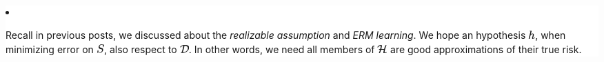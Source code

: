 <li><p>Recall in previous posts, we discussed about the <em>realizable assumption</em> and <em>ERM learning</em>. We hope an hypothesis <mjx-container class="MathJax" jax="SVG" style="position: relative;"><svg xmlns="http://www.w3.org/2000/svg" width="1.303ex" height="1.595ex" role="img" focusable="false" viewBox="0 -694 576 705" xmlns:xlink="http://www.w3.org/1999/xlink" aria-hidden="true" style="vertical-align: -0.025ex;"><defs><path id="MJX-228-TEX-I-210E" d="M137 683Q138 683 209 688T282 694Q294 694 294 685Q294 674 258 534Q220 386 220 383Q220 381 227 388Q288 442 357 442Q411 442 444 415T478 336Q478 285 440 178T402 50Q403 36 407 31T422 26Q450 26 474 56T513 138Q516 149 519 151T535 153Q555 153 555 145Q555 144 551 130Q535 71 500 33Q466 -10 419 -10H414Q367 -10 346 17T325 74Q325 90 361 192T398 345Q398 404 354 404H349Q266 404 205 306L198 293L164 158Q132 28 127 16Q114 -11 83 -11Q69 -11 59 -2T48 16Q48 30 121 320L195 616Q195 629 188 632T149 637H128Q122 643 122 645T124 664Q129 683 137 683Z"></path></defs><g stroke="currentColor" fill="currentColor" stroke-width="0" transform="scale(1,-1)"><g data-mml-node="math"><g data-mml-node="mi"><use data-c="210E" xlink:href="#MJX-228-TEX-I-210E"></use></g></g></g></svg></mjx-container><script type="math/tex">h</script>, when minimizing error on <mjx-container class="MathJax" jax="SVG" style="position: relative;"><svg xmlns="http://www.w3.org/2000/svg" width="1.459ex" height="1.645ex" role="img" focusable="false" viewBox="0 -705 645 727" xmlns:xlink="http://www.w3.org/1999/xlink" aria-hidden="true" style="vertical-align: -0.05ex;"><defs><path id="MJX-191-TEX-I-1D446" d="M308 24Q367 24 416 76T466 197Q466 260 414 284Q308 311 278 321T236 341Q176 383 176 462Q176 523 208 573T273 648Q302 673 343 688T407 704H418H425Q521 704 564 640Q565 640 577 653T603 682T623 704Q624 704 627 704T632 705Q645 705 645 698T617 577T585 459T569 456Q549 456 549 465Q549 471 550 475Q550 478 551 494T553 520Q553 554 544 579T526 616T501 641Q465 662 419 662Q362 662 313 616T263 510Q263 480 278 458T319 427Q323 425 389 408T456 390Q490 379 522 342T554 242Q554 216 546 186Q541 164 528 137T492 78T426 18T332 -20Q320 -22 298 -22Q199 -22 144 33L134 44L106 13Q83 -14 78 -18T65 -22Q52 -22 52 -14Q52 -11 110 221Q112 227 130 227H143Q149 221 149 216Q149 214 148 207T144 186T142 153Q144 114 160 87T203 47T255 29T308 24Z"></path></defs><g stroke="currentColor" fill="currentColor" stroke-width="0" transform="scale(1,-1)"><g data-mml-node="math"><g data-mml-node="mi"><use data-c="1D446" xlink:href="#MJX-191-TEX-I-1D446"></use></g></g></g></svg></mjx-container><script type="math/tex">S</script>, also respect to <mjx-container class="MathJax" jax="SVG" style="position: relative;"><svg xmlns="http://www.w3.org/2000/svg" width="1.744ex" height="1.545ex" role="img" focusable="false" viewBox="0 -683 771 683" xmlns:xlink="http://www.w3.org/1999/xlink" aria-hidden="true" style="vertical-align: 0px;"><defs><path id="MJX-173-TEX-C-44" d="M37 475Q19 475 19 487Q19 536 103 604T327 682H356Q386 683 408 683H419Q475 683 506 681T582 668T667 633Q766 571 766 450Q766 365 723 287T611 152T455 57T279 6Q248 1 160 0Q148 0 131 0T108 -1Q72 -1 72 11Q72 24 90 40T133 64L144 68L152 88Q247 328 272 587Q275 613 272 613Q272 613 269 613Q225 610 195 602T149 579T129 556T119 532Q118 530 116 525T113 518Q102 502 80 490T37 475ZM665 407Q665 596 412 613Q403 614 383 614Q370 614 370 612Q370 598 363 542T323 357T242 103L228 69H265Q391 73 481 119Q536 148 575 188T633 268T658 338T665 392V407Z"></path></defs><g stroke="currentColor" fill="currentColor" stroke-width="0" transform="scale(1,-1)"><g data-mml-node="math"><g data-mml-node="TeXAtom" data-mjx-texclass="ORD"><g data-mml-node="mi"><use data-c="44" xlink:href="#MJX-173-TEX-C-44"></use></g></g></g></g></svg></mjx-container><script type="math/tex">\mathcal{D}</script>. In other words, we need all members of <mjx-container class="MathJax" jax="SVG" style="position: relative;"><svg xmlns="http://www.w3.org/2000/svg" width="1.912ex" height="1.654ex" role="img" focusable="false" viewBox="0 -683 845 731" xmlns:xlink="http://www.w3.org/1999/xlink" aria-hidden="true" style="vertical-align: -0.109ex;"><defs><path id="MJX-190-TEX-C-48" d="M18 487Q18 496 29 517T67 566T127 621T216 665T330 683Q359 683 376 669T397 643T400 622Q400 584 382 488T348 343Q348 342 467 342H587L594 366Q615 440 648 534T690 641Q701 656 723 669T764 683Q783 683 783 672L750 578Q716 485 677 346T625 101Q624 92 623 82T622 65T621 56Q621 20 658 20Q666 20 701 25Q709 52 736 69T785 87Q803 87 803 75T791 44T754 3T685 -33T588 -48Q568 -48 562 -46Q522 -31 522 13V23Q531 129 562 250L569 281L565 280Q561 278 556 277T549 274L438 273H328L321 249Q307 202 275 107T232 0Q219 -16 196 -28T155 -41Q149 -41 145 -39T140 -34T139 -29Q139 -24 148 -3T181 86T233 247Q240 270 240 272Q240 273 194 273H169Q139 273 139 285Q139 295 153 308T187 332Q206 341 236 342L260 343L264 359Q278 414 289 482T300 578Q300 613 260 613H254Q198 613 169 592Q148 578 127 544T104 508Q72 478 37 475Q18 475 18 487Z"></path></defs><g stroke="currentColor" fill="currentColor" stroke-width="0" transform="scale(1,-1)"><g data-mml-node="math"><g data-mml-node="TeXAtom" data-mjx-texclass="ORD"><g data-mml-node="mi"><use data-c="48" xlink:href="#MJX-190-TEX-C-48"></use></g></g></g></g></svg></mjx-container><script type="math/tex">\mathcal{H}</script> are good approximations of their true risk.</p>
</li>